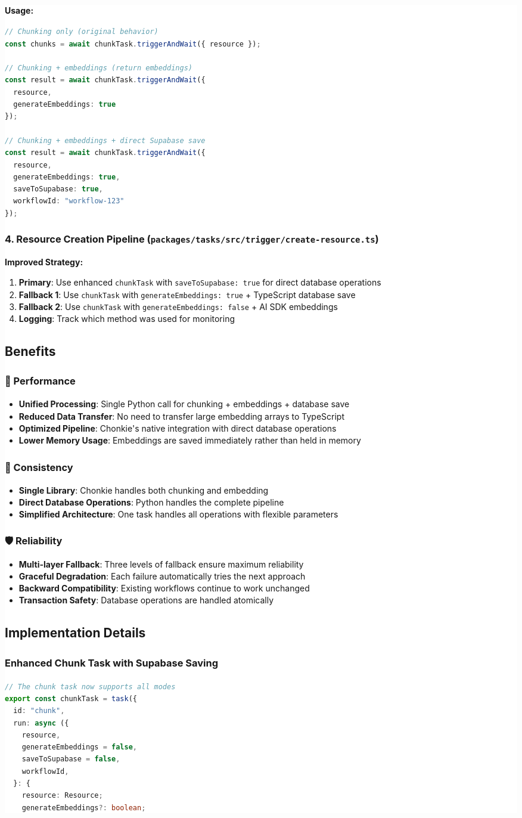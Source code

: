 **Usage:**
```typescript
// Chunking only (original behavior)
const chunks = await chunkTask.triggerAndWait({ resource });

// Chunking + embeddings (return embeddings)
const result = await chunkTask.triggerAndWait({ 
  resource, 
  generateEmbeddings: true 
});

// Chunking + embeddings + direct Supabase save
const result = await chunkTask.triggerAndWait({ 
  resource, 
  generateEmbeddings: true,
  saveToSupabase: true,
  workflowId: "workflow-123"
});
```

### 4. Resource Creation Pipeline (`packages/tasks/src/trigger/create-resource.ts`)
**Improved Strategy:**
1. **Primary**: Use enhanced `chunkTask` with `saveToSupabase: true` for direct database operations
2. **Fallback 1**: Use `chunkTask` with `generateEmbeddings: true` + TypeScript database save
3. **Fallback 2**: Use `chunkTask` with `generateEmbeddings: false` + AI SDK embeddings
4. **Logging**: Track which method was used for monitoring

## Benefits

### 🚀 Performance
- **Unified Processing**: Single Python call for chunking + embeddings + database save
- **Reduced Data Transfer**: No need to transfer large embedding arrays to TypeScript
- **Optimized Pipeline**: Chonkie's native integration with direct database operations
- **Lower Memory Usage**: Embeddings are saved immediately rather than held in memory

### 🔧 Consistency
- **Single Library**: Chonkie handles both chunking and embedding
- **Direct Database Operations**: Python handles the complete pipeline
- **Simplified Architecture**: One task handles all operations with flexible parameters

### 🛡️ Reliability
- **Multi-layer Fallback**: Three levels of fallback ensure maximum reliability
- **Graceful Degradation**: Each failure automatically tries the next approach
- **Backward Compatibility**: Existing workflows continue to work unchanged
- **Transaction Safety**: Database operations are handled atomically

## Implementation Details

### Enhanced Chunk Task with Supabase Saving
```typescript
// The chunk task now supports all modes
export const chunkTask = task({
  id: "chunk",
  run: async ({ 
    resource, 
    generateEmbeddings = false,
    saveToSupabase = false,
    workflowId,
  }: { 
    resource: Resource; 
    generateEmbeddings?: boolean;
```